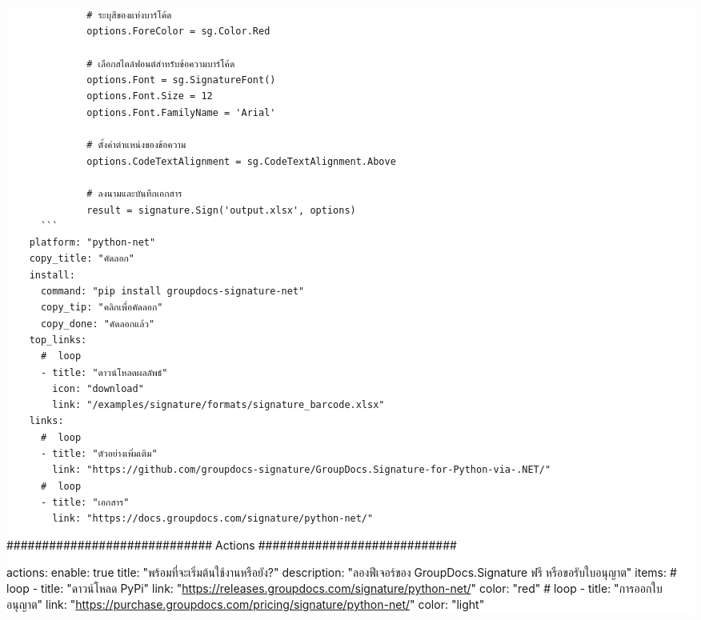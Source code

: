                   # ระบุสีของแท่งบาร์โค้ด
                  options.ForeColor = sg.Color.Red

                  # เลือกสไตล์ฟอนต์สำหรับข้อความบาร์โค้ด
                  options.Font = sg.SignatureFont()
                  options.Font.Size = 12
                  options.Font.FamilyName = 'Arial'

                  # ตั้งค่าตำแหน่งของข้อความ
                  options.CodeTextAlignment = sg.CodeTextAlignment.Above

                  # ลงนามและบันทึกเอกสาร
                  result = signature.Sign('output.xlsx', options)
          ```
        platform: "python-net"
        copy_title: "คัดลอก"
        install:
          command: "pip install groupdocs-signature-net"
          copy_tip: "คลิกเพื่อคัดลอก"
          copy_done: "คัดลอกแล้ว"
        top_links:
          #  loop
          - title: "ดาวน์โหลดผลลัพธ์"
            icon: "download"
            link: "/examples/signature/formats/signature_barcode.xlsx"
        links:
          #  loop
          - title: "ตัวอย่างเพิ่มเติม"
            link: "https://github.com/groupdocs-signature/GroupDocs.Signature-for-Python-via-.NET/"
          #  loop
          - title: "เอกสาร"
            link: "https://docs.groupdocs.com/signature/python-net/"
            

            


############################# Actions ############################

actions:
  enable: true
  title: "พร้อมที่จะเริ่มต้นใช้งานหรือยัง?"
  description: "ลองฟีเจอร์ของ GroupDocs.Signature ฟรี หรือขอรับใบอนุญาต"
  items:
    #  loop
    - title: "ดาวน์โหลด PyPi"
      link: "https://releases.groupdocs.com/signature/python-net/"
      color: "red"
        #  loop
    - title: "การออกใบอนุญาต"
      link: "https://purchase.groupdocs.com/pricing/signature/python-net/"
      color: "light"
